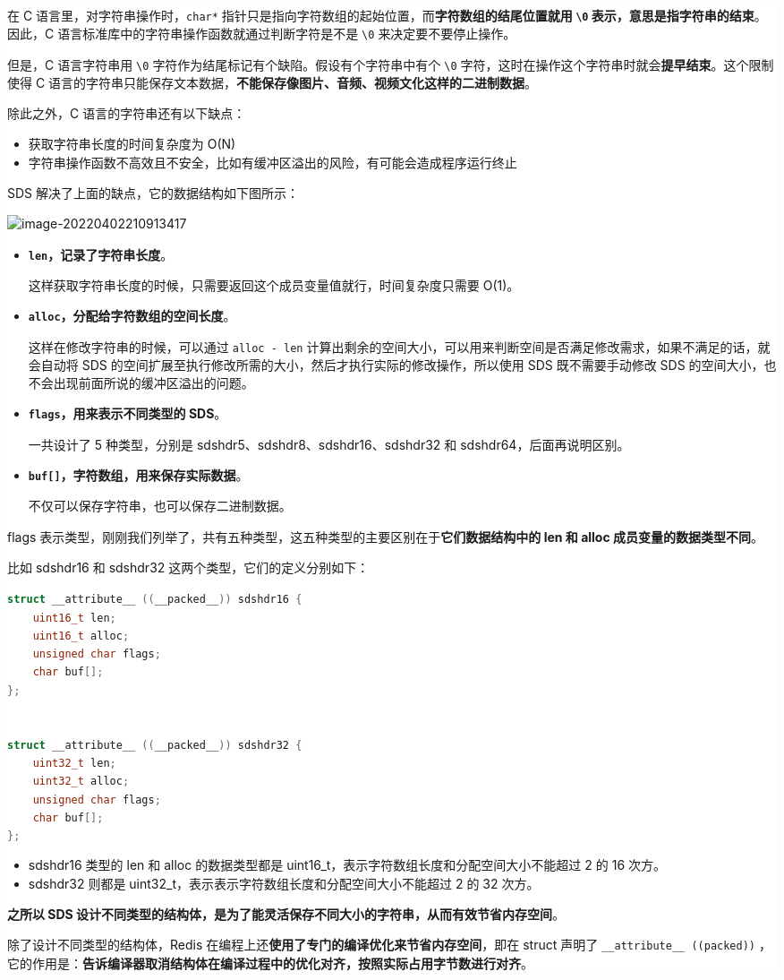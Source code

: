 在 C 语言里，对字符串操作时，`char*` 指针只是指向字符数组的起始位置，而**字符数组的结尾位置就用 `\0` 表示，意思是指字符串的结束**。因此，C 语言标准库中的字符串操作函数就通过判断字符是不是 `\0` 来决定要不要停止操作。

但是，C 语言字符串用 `\0` 字符作为结尾标记有个缺陷。假设有个字符串中有个 `\0` 字符，这时在操作这个字符串时就会**提早结束**。这个限制使得 C 语言的字符串只能保存文本数据，**不能保存像图片、音频、视频文化这样的二进制数据**。

除此之外，C 语言的字符串还有以下缺点：

- 获取字符串长度的时间复杂度为 O(N)
- 字符串操作函数不高效且不安全，比如有缓冲区溢出的风险，有可能会造成程序运行终止

SDS 解决了上面的缺点，它的数据结构如下图所示：

![image-20220402210913417](https://cdn.jsdelivr.net/gh/Faraway002/typora/images/image-20220402210913417.png)

- **`len`，记录了字符串长度**。

  这样获取字符串长度的时候，只需要返回这个成员变量值就行，时间复杂度只需要 O(1)。

- **`alloc`，分配给字符数组的空间长度**。

  这样在修改字符串的时候，可以通过 `alloc - len` 计算出剩余的空间大小，可以用来判断空间是否满足修改需求，如果不满足的话，就会自动将 SDS 的空间扩展至执行修改所需的大小，然后才执行实际的修改操作，所以使用 SDS 既不需要手动修改 SDS 的空间大小，也不会出现前面所说的缓冲区溢出的问题。

- **`flags`，用来表示不同类型的 SDS**。

  一共设计了 5 种类型，分别是 sdshdr5、sdshdr8、sdshdr16、sdshdr32 和 sdshdr64，后面再说明区别。

- **`buf[]`，字符数组，用来保存实际数据**。

  不仅可以保存字符串，也可以保存二进制数据。

flags 表示类型，刚刚我们列举了，共有五种类型，这五种类型的主要区别在于**它们数据结构中的 len 和 alloc 成员变量的数据类型不同**。

比如 sdshdr16 和 sdshdr32 这两个类型，它们的定义分别如下：

```c
struct __attribute__ ((__packed__)) sdshdr16 {
    uint16_t len;
    uint16_t alloc; 
    unsigned char flags; 
    char buf[];
};


struct __attribute__ ((__packed__)) sdshdr32 {
    uint32_t len;
    uint32_t alloc; 
    unsigned char flags;
    char buf[];
};
```

- sdshdr16 类型的 len 和 alloc 的数据类型都是 uint16_t，表示字符数组长度和分配空间大小不能超过 2 的 16 次方。
- sdshdr32 则都是 uint32_t，表示表示字符数组长度和分配空间大小不能超过 2 的 32 次方。

**之所以 SDS 设计不同类型的结构体，是为了能灵活保存不同大小的字符串，从而有效节省内存空间**。

除了设计不同类型的结构体，Redis 在编程上还**使用了专门的编译优化来节省内存空间**，即在 struct 声明了 `__attribute__ ((packed))` ，它的作用是：**告诉编译器取消结构体在编译过程中的优化对齐，按照实际占用字节数进行对齐**。
